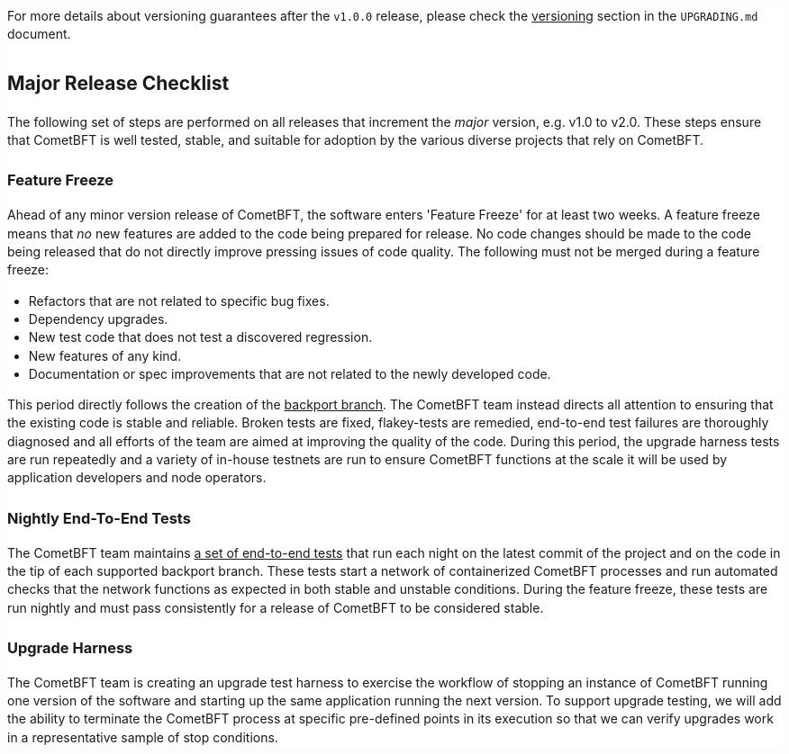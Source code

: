 For more details about versioning guarantees after the `v1.0.0` release, please check
the [versioning](https://github.com/cometbft/cometbft/blob/main/UPGRADING.md#versioning) section in the `UPGRADING.md` document.

## Major Release Checklist

The following set of steps are performed on all releases that increment the
_major_ version, e.g. v1.0 to v2.0. These steps ensure that CometBFT is well
tested, stable, and suitable for adoption by the various diverse projects that
rely on CometBFT.

### Feature Freeze

Ahead of any minor version release of CometBFT, the software enters 'Feature
Freeze' for at least two weeks. A feature freeze means that _no_ new features
are added to the code being prepared for release. No code changes should be made
to the code being released that do not directly improve pressing issues of code
quality. The following must not be merged during a feature freeze:

* Refactors that are not related to specific bug fixes.
* Dependency upgrades.
* New test code that does not test a discovered regression.
* New features of any kind.
* Documentation or spec improvements that are not related to the newly developed
  code.

This period directly follows the creation of the [backport
branch](#creating-a-backport-branch). The CometBFT team instead directs all
attention to ensuring that the existing code is stable and reliable. Broken
tests are fixed, flakey-tests are remedied, end-to-end test failures are
thoroughly diagnosed and all efforts of the team are aimed at improving the
quality of the code. During this period, the upgrade harness tests are run
repeatedly and a variety of in-house testnets are run to ensure CometBFT
functions at the scale it will be used by application developers and node
operators.

### Nightly End-To-End Tests

The CometBFT team maintains [a set of end-to-end
tests](https://github.com/cometbft/cometbft/blob/main/test/e2e/README.md#L1)
that run each night on the latest commit of the project and on the code in the
tip of each supported backport branch. These tests start a network of
containerized CometBFT processes and run automated checks that the network
functions as expected in both stable and unstable conditions. During the feature
freeze, these tests are run nightly and must pass consistently for a release of
CometBFT to be considered stable.

### Upgrade Harness

The CometBFT team is creating an upgrade test harness to exercise the workflow
of stopping an instance of CometBFT running one version of the software and
starting up the same application running the next version. To support upgrade
testing, we will add the ability to terminate the CometBFT process at specific
pre-defined points in its execution so that we can verify upgrades work in a
representative sample of stop conditions.
